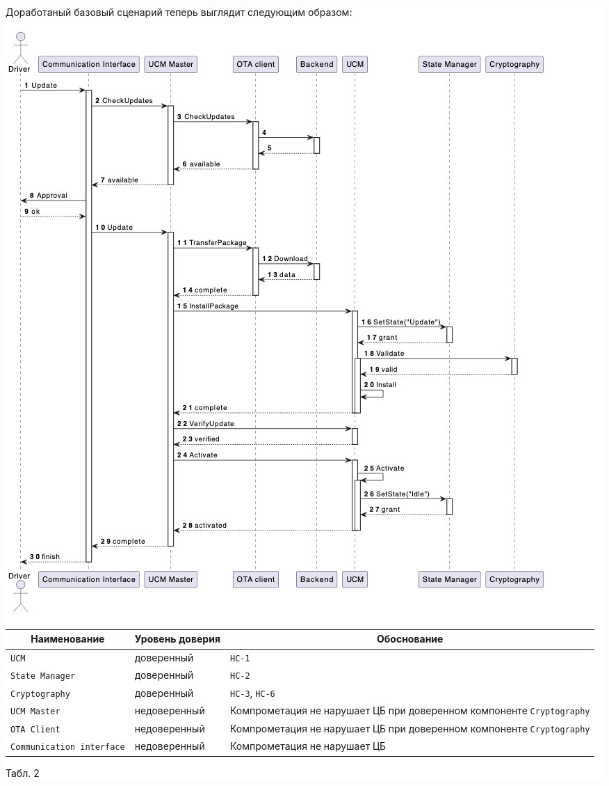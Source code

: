 Доработаный базовый сценарий теперь выглядит следующим образом:

![base-scenario-2.0](doc/base-scenario-2.0.png)

| Наименование | Уровень доверия | Обоснование | 
| --- |  --- |  --- | 
| `UCM` | доверенный | `НС-1` |
| `State Manager` | доверенный | `НС-2` |
| `Cryptography` | доверенный | `НС-3`, `НС-6` |
| `UCM Master` | недоверенный | Компрометация не нарушает ЦБ при доверенном компоненте `Cryptography`  |
| `OTA Client` | недоверенный | Компрометация не нарушает ЦБ при доверенном компоненте `Cryptography` |
| `Communication interface` | недоверенный | Компрометация не нарушает ЦБ | 
Табл. 2
